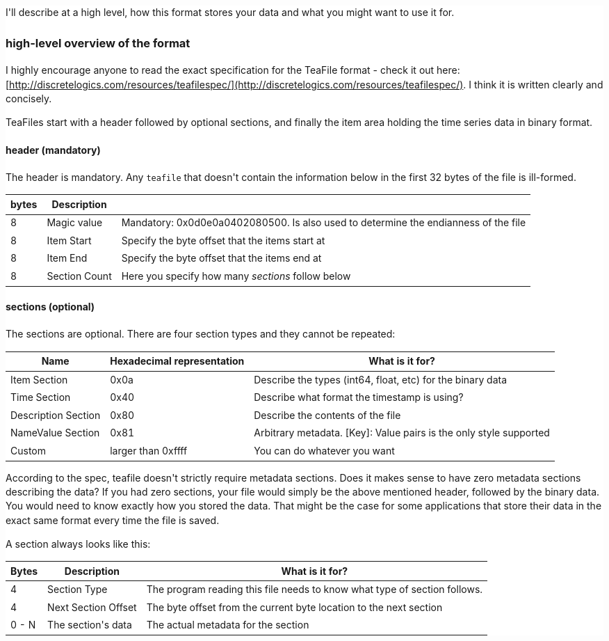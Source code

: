 I'll describe at a high level, how this format stores your data and what you might want to use it for.

### high-level overview of the format
I highly encourage anyone to read the exact specification for the TeaFile format - check it out here: [http://discretelogics.com/resources/teafilespec/](http://discretelogics.com/resources/teafilespec/). I think it is written clearly and concisely.

TeaFiles start with a header followed by optional sections, and finally the item area holding the time series data in binary format.

#### header (mandatory)

The header is mandatory. Any `teafile` that doesn't contain the information below in the first 32 bytes of the file is ill-formed.

| bytes | Description   |                                                                                     |
| ----- | ------------- | ----------------------------------------------------------------------------------- |
| 8     | Magic value   | Mandatory: 0x0d0e0a0402080500. Is also used to determine the endianness of the file |
| 8     | Item Start    | Specify the byte offset that the items start at                                     |
| 8     | Item End      | Specify the byte offset that the items end at                                       |
| 8     | Section Count | Here you specify how many *sections* follow below                                   |

#### sections (optional)

The sections are optional. There are four section types and they cannot be repeated:

| Name                | Hexadecimal representation | What is it for?                                                    |
| ------------------- | -------------------------- | ------------------------------------------------------------------ |
| Item Section        | 0x0a                       | Describe the types (int64, float, etc) for the binary data         |
| Time Section        | 0x40                       | Describe what format the timestamp is using?                       |
| Description Section | 0x80                       | Describe the contents of the file                                  |
| NameValue Section   | 0x81                       | Arbitrary metadata. [Key]: Value pairs is the only style supported |
| Custom              | larger than 0xffff         | You can do whatever you want                                       |


According to the spec, teafile doesn't strictly require metadata sections. Does it makes sense to have zero metadata sections describing the data? If you had zero sections, your file would simply be the above mentioned header, followed by the binary data. You would need to know exactly how you stored the data. That might be the case for some applications that store their data in the exact same format every time the file is saved. 

A section always looks like this:

| Bytes | Description         | What is it for?                                                           |
| ----- | ------------------- | ------------------------------------------------------------------------- |
| 4     | Section Type        | The program reading this file needs to know what type of section follows. |
| 4     | Next Section Offset | The byte offset from the current byte location to the next section        |
| 0 - N | The section's data  | The actual metadata for the section                                       |
